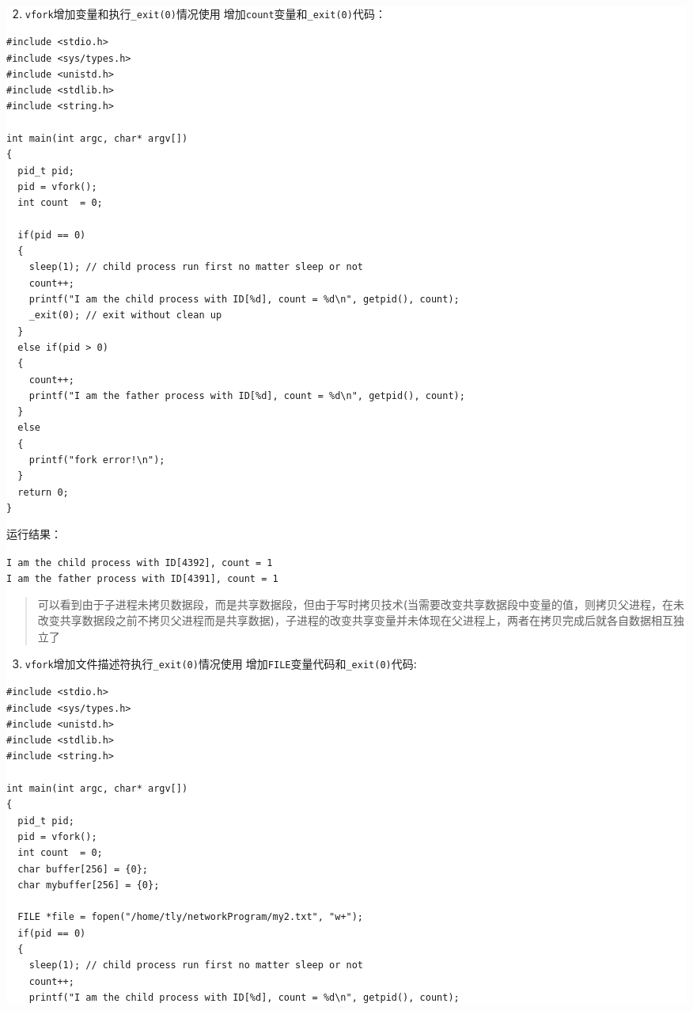 2. `vfork`增加变量和执行`_exit(0)`情况使用
增加`count`变量和`_exit(0)`代码：
```
#include <stdio.h>
#include <sys/types.h>
#include <unistd.h>
#include <stdlib.h>
#include <string.h>

int main(int argc, char* argv[])
{
  pid_t pid;
  pid = vfork();
  int count  = 0;

  if(pid == 0)
  {
    sleep(1); // child process run first no matter sleep or not
    count++;
    printf("I am the child process with ID[%d], count = %d\n", getpid(), count);
    _exit(0); // exit without clean up 
  }
  else if(pid > 0)
  {
    count++;
    printf("I am the father process with ID[%d], count = %d\n", getpid(), count);
  }
  else
  {
    printf("fork error!\n");
  }
  return 0;
}
```

运行结果：

    I am the child process with ID[4392], count = 1
    I am the father process with ID[4391], count = 1

> 可以看到由于子进程未拷贝数据段，而是共享数据段，但由于写时拷贝技术(当需要改变共享数据段中变量的值，则拷贝父进程，在未改变共享数据段之前不拷贝父进程而是共享数据)，子进程的改变共享变量并未体现在父进程上，两者在拷贝完成后就各自数据相互独立了

3. `vfork`增加文件描述符执行`_exit(0)`情况使用
增加`FILE`变量代码和`_exit(0)`代码:
```
#include <stdio.h>
#include <sys/types.h>
#include <unistd.h>
#include <stdlib.h>
#include <string.h>

int main(int argc, char* argv[])
{
  pid_t pid;
  pid = vfork();
  int count  = 0;
  char buffer[256] = {0};
  char mybuffer[256] = {0};

  FILE *file = fopen("/home/tly/networkProgram/my2.txt", "w+");
  if(pid == 0)
  {
    sleep(1); // child process run first no matter sleep or not
    count++;
    printf("I am the child process with ID[%d], count = %d\n", getpid(), count);
```